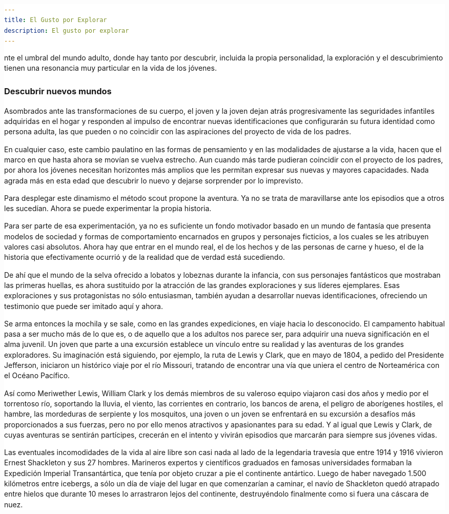 ```yaml
---
title: El Gusto por Explorar
description: El gusto por explorar
---
```


nte el umbral del mundo adulto, donde hay tanto por descubrir, incluida la propia personalidad, la exploración y el descubrimiento tienen una resonancia muy particular en la vida de los jóvenes.

### Descubrir nuevos mundos

Asombrados ante las transformaciones de su cuerpo, el joven y la joven dejan atrás progresivamente las seguridades infantiles adquiridas en el hogar y responden al impulso de encontrar nuevas identificaciones que configurarán su futura identidad como persona adulta, las que pueden o no coincidir con las aspiraciones del proyecto de vida de los padres.

En cualquier caso, este cambio paulatino en las formas de pensamiento y en las modalidades de ajustarse a la vida, hacen que el marco en que hasta ahora se movían se vuelva estrecho. Aun cuando más tarde pudieran coincidir con el proyecto de los padres, por ahora los jóvenes necesitan horizontes más amplios que les permitan expresar sus nuevas y mayores capacidades. Nada agrada más en esta edad que descubrir lo nuevo y dejarse sorprender por lo imprevisto.

Para desplegar este dinamismo el método scout propone la aventura. Ya no se trata de maravillarse ante los episodios que a otros les sucedían. Ahora se puede experimentar la propia historia.

Para ser parte de esa experimentación, ya no es suficiente un fondo motivador basado en un mundo de fantasía que presenta modelos de sociedad y formas de comportamiento encarnados en grupos y personajes ficticios, a los cuales se les atribuyen valores casi absolutos. Ahora hay que entrar en el mundo real, el de los hechos y de las personas de carne y hueso, el de la historia que efectivamente ocurrió y de la realidad que de verdad está sucediendo.

De ahí que el mundo de la selva ofrecido a lobatos y lobeznas durante la infancia, con sus personajes fantásticos que mostraban las primeras huellas, es ahora sustituido por la atracción de las grandes exploraciones y sus líderes ejemplares. Esas exploraciones y sus protagonistas no sólo entusiasman, también ayudan a desarrollar nuevas identificaciones, ofreciendo un testimonio que puede ser imitado aquí y ahora.

Se arma entonces la mochila y se sale, como en las grandes expediciones, en viaje hacia lo desconocido. El campamento habitual pasa a ser mucho más de lo que es, o de aquello que a los adultos nos parece ser, para adquirir una nueva significación en el alma juvenil. Un joven que parte a una excursión establece un vínculo entre su realidad y las aventuras de los grandes exploradores. Su imaginación está siguiendo, por ejemplo, la ruta de Lewis y Clark, que en mayo de 1804, a pedido del Presidente Jefferson, iniciaron un histórico viaje por el río Missouri, tratando de encontrar una vía que uniera el centro de Norteamérica con el Océano Pacífico.

Así como Meriwether Lewis, William Clark y los demás miembros de su valeroso equipo viajaron casi dos años y medio por el torrentoso río, soportando la lluvia, el viento, las corrientes en contrario, los bancos de arena, el peligro de aborígenes hostiles, el hambre, las mordeduras de serpiente y los mosquitos, una joven o un joven se enfrentará en su excursión a desafíos más proporcionados a sus fuerzas, pero no por ello menos atractivos y apasionantes para su edad. Y al igual que Lewis y Clark, de cuyas aventuras se sentirán partícipes, crecerán en el intento y vivirán episodios que marcarán para siempre sus jóvenes vidas.

Las eventuales incomodidades de la vida al aire libre son casi nada al lado de la legendaria travesía que entre 1914 y 1916 vivieron Ernest Shackleton y sus 27 hombres. Marineros expertos y científicos graduados en famosas universidades formaban la Expedición Imperial Transantártica, que tenía por objeto cruzar a pie el continente antártico. Luego de haber navegado 1.500 kilómetros entre icebergs, a sólo un día de viaje del lugar en que comenzarían a caminar, el navío de Shackleton quedó atrapado entre hielos que durante 10 meses lo arrastraron lejos del continente, destruyéndolo finalmente como si fuera una cáscara de nuez.

